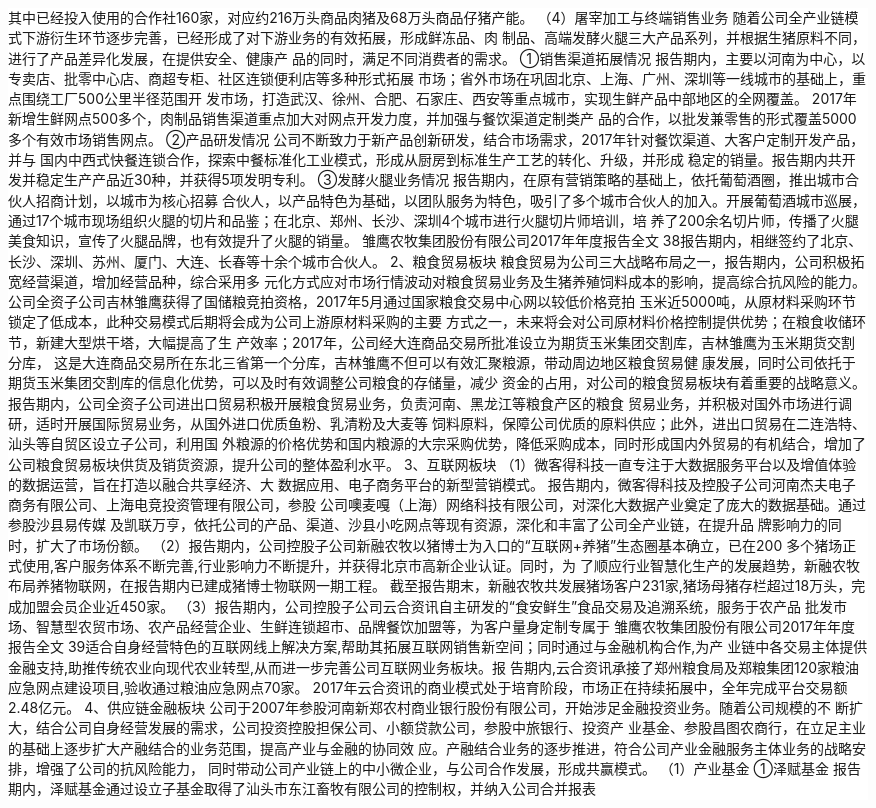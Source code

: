 其中已经投入使用的合作社160家，对应约216万头商品肉猪及68万头商品仔猪产能。
（4）屠宰加工与终端销售业务
随着公司全产业链模式下游衍生环节逐步完善，已经形成了对下游业务的有效拓展，形成鲜冻品、肉
制品、高端发酵火腿三大产品系列，并根据生猪原料不同，进行了产品差异化发展，在提供安全、健康产
品的同时，满足不同消费者的需求。
①销售渠道拓展情况
报告期内，主要以河南为中心，以专卖店、批零中心店、商超专柜、社区连锁便利店等多种形式拓展
市场；省外市场在巩固北京、上海、广州、深圳等一线城市的基础上，重点围绕工厂500公里半径范围开
发市场，打造武汉、徐州、合肥、石家庄、西安等重点城市，实现生鲜产品中部地区的全网覆盖。
2017年新增生鲜网点500多个，肉制品销售渠道重点加大对网点开发力度，并加强与餐饮渠道定制类产
品的合作，以批发兼零售的形式覆盖5000多个有效市场销售网点。
②产品研发情况
公司不断致力于新产品创新研发，结合市场需求，2017年针对餐饮渠道、大客户定制开发产品，并与
国内中西式快餐连锁合作，探索中餐标准化工业模式，形成从厨房到标准生产工艺的转化、升级，并形成
稳定的销量。报告期内共开发并稳定生产产品近30种，并获得5项发明专利。
③发酵火腿业务情况
报告期内，在原有营销策略的基础上，依托葡萄酒圈，推出城市合伙人招商计划，以城市为核心招募
合伙人，以产品特色为基础，以团队服务为特色，吸引了多个城市合伙人的加入。开展葡萄酒城市巡展，
通过17个城市现场组织火腿的切片和品鉴；在北京、郑州、长沙、深圳4个城市进行火腿切片师培训，培
养了200余名切片师，传播了火腿美食知识，宣传了火腿品牌，也有效提升了火腿的销量。
雏鹰农牧集团股份有限公司2017年年度报告全文
38报告期内，相继签约了北京、长沙、深圳、苏州、厦门、大连、长春等十余个城市合伙人。
2、粮食贸易板块
粮食贸易为公司三大战略布局之一，报告期内，公司积极拓宽经营渠道，增加经营品种，综合采用多
元化方式应对市场行情波动对粮食贸易业务及生猪养殖饲料成本的影响，提高综合抗风险的能力。
公司全资子公司吉林雏鹰获得了国储粮竞拍资格，2017年5月通过国家粮食交易中心网以较低价格竞拍
玉米近5000吨，从原材料采购环节锁定了低成本，此种交易模式后期将会成为公司上游原材料采购的主要
方式之一，未来将会对公司原材料价格控制提供优势；在粮食收储环节，新建大型烘干塔，大幅提高了生
产效率；2017年，公司经大连商品交易所批准设立为期货玉米集团交割库，吉林雏鹰为玉米期货交割分库，
这是大连商品交易所在东北三省第一个分库，吉林雏鹰不但可以有效汇聚粮源，带动周边地区粮食贸易健
康发展，同时公司依托于期货玉米集团交割库的信息化优势，可以及时有效调整公司粮食的存储量，减少
资金的占用，对公司的粮食贸易板块有着重要的战略意义。
报告期内，公司全资子公司进出口贸易积极开展粮食贸易业务，负责河南、黑龙江等粮食产区的粮食
贸易业务，并积极对国外市场进行调研，适时开展国际贸易业务，从国外进口优质鱼粉、乳清粉及大麦等
饲料原料，保障公司优质的原料供应；此外，进出口贸易在二连浩特、汕头等自贸区设立子公司，利用国
外粮源的价格优势和国内粮源的大宗采购优势，降低采购成本，同时形成国内外贸易的有机结合，增加了
公司粮食贸易板块供货及销货资源，提升公司的整体盈利水平。
3、互联网板块
（1）微客得科技一直专注于大数据服务平台以及增值体验的数据运营，旨在打造以融合共享经济、大
数据应用、电子商务平台的新型营销模式。
报告期内，微客得科技及控股子公司河南杰夫电子商务有限公司、上海电竞投资管理有限公司，参股
公司噢麦嘎（上海）网络科技有限公司，对深化大数据产业奠定了庞大的数据基础。通过参股沙县易传媒
及凯联万亨，依托公司的产品、渠道、沙县小吃网点等现有资源，深化和丰富了公司全产业链，在提升品
牌影响力的同时，扩大了市场份额。
（2）报告期内，公司控股子公司新融农牧以猪博士为入口的“互联网+养猪”生态圈基本确立，已在200
多个猪场正式使用,客户服务体系不断完善,行业影响力不断提升，并获得北京市高新企业认证。同时，为
了顺应行业智慧化生产的发展趋势，新融农牧布局养猪物联网，在报告期内已建成猪博士物联网一期工程。
截至报告期末，新融农牧共发展猪场客户231家,猪场母猪存栏超过18万头，完成加盟会员企业近450家。
（3）报告期内，公司控股子公司云合资讯自主研发的“食安鲜生”食品交易及追溯系统，服务于农产品
批发市场、智慧型农贸市场、农产品经营企业、生鲜连锁超市、品牌餐饮加盟等，为客户量身定制专属于
雏鹰农牧集团股份有限公司2017年年度报告全文
39适合自身经营特色的互联网线上解决方案,帮助其拓展互联网销售新空间；同时通过与金融机构合作,为产
业链中各交易主体提供金融支持,助推传统农业向现代农业转型,从而进一步完善公司互联网业务板块。报
告期内,云合资讯承接了郑州粮食局及郑粮集团120家粮油应急网点建设项目,验收通过粮油应急网点70家。
2017年云合资讯的商业模式处于培育阶段，市场正在持续拓展中，全年完成平台交易额2.48亿元。
4、供应链金融板块
公司于2007年参股河南新郑农村商业银行股份有限公司，开始涉足金融投资业务。随着公司规模的不
断扩大，结合公司自身经营发展的需求，公司投资控股担保公司、小额贷款公司，参股中旅银行、投资产
业基金、参股昌图农商行，在立足主业的基础上逐步扩大产融结合的业务范围，提高产业与金融的协同效
应。产融结合业务的逐步推进，符合公司产业金融服务主体业务的战略安排，增强了公司的抗风险能力，
同时带动公司产业链上的中小微企业，与公司合作发展，形成共赢模式。
（1）产业基金
①泽赋基金
报告期内，泽赋基金通过设立子基金取得了汕头市东江畜牧有限公司的控制权，并纳入公司合并报表